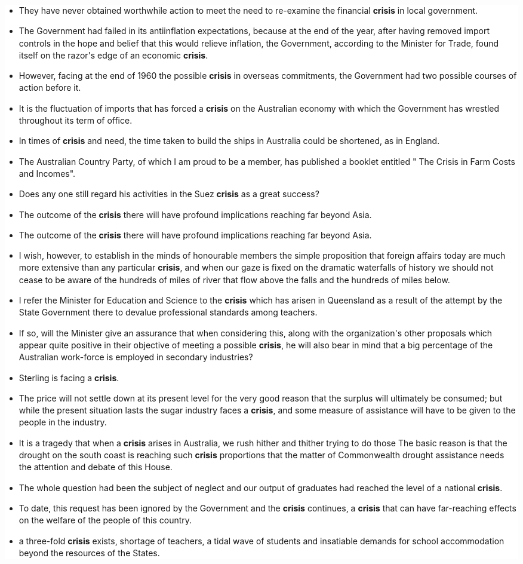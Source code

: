 * They have never obtained worthwhile action to meet the need to re-examine the financial **crisis** in local government.

* The Government had failed in its antiinflation expectations, because at the end of the year, after having removed import controls in the hope and belief that this would relieve inflation, the Government, according to the Minister for Trade, found itself on the razor's edge of an economic **crisis**.

* However, facing at the end of 1960 the possible **crisis** in overseas commitments, the Government had two possible courses of action before it.

* It is the fluctuation of imports that has forced a **crisis** on the Australian economy with which the Government has wrestled throughout its term of office.

* In times of **crisis** and need, the time taken to build the ships in Australia could be shortened, as in England.

* The Australian Country Party, of which I am proud to be a member, has published a booklet entitled " The Crisis in Farm Costs and Incomes".

* Does any one still regard his activities in the Suez **crisis** as a great success?

* The outcome of the **crisis** there will have profound implications reaching far beyond Asia.

* The outcome of the **crisis** there will have profound implications reaching far beyond Asia.

* I wish, however, to establish in the minds of honourable members the simple proposition that foreign affairs today are much more extensive than any particular **crisis**, and when our gaze is fixed on the dramatic waterfalls of history we should not cease to be aware of the hundreds of miles of river that flow above the falls and the hundreds of miles below.

* I refer the Minister for Education and Science to the **crisis** which has arisen in Queensland as a result of the attempt by the State Government there to devalue professional standards among teachers.

* If so, will the Minister give an assurance that when considering this, along with the organization's other proposals which appear quite positive in their objective of meeting a possible **crisis**, he will also bear in mind that a big percentage of the Australian work-force is employed in secondary industries?

* Sterling is facing a **crisis**.

* The price will not settle down at its present level for the very good reason that the surplus will ultimately be consumed; but while the present situation lasts the sugar industry faces a **crisis**, and some measure of assistance will have to be given to the people in the industry.

* It is a tragedy that when a **crisis** arises in Australia, we rush hither and thither trying to do those 
The basic reason is that the drought on the south coast is reaching such **crisis** proportions that the matter of Commonwealth drought assistance needs the attention and debate of this House.

* The whole question had been the subject of neglect and our output of graduates had reached the level of a national **crisis**.

* To date, this request has been ignored by the Government and the **crisis** continues, a **crisis** that can have far-reaching effects on the welfare of the people of this country.

* a three-fold **crisis** exists, shortage of teachers, a tidal wave of students and insatiable demands for school accommodation beyond the resources of the States.
